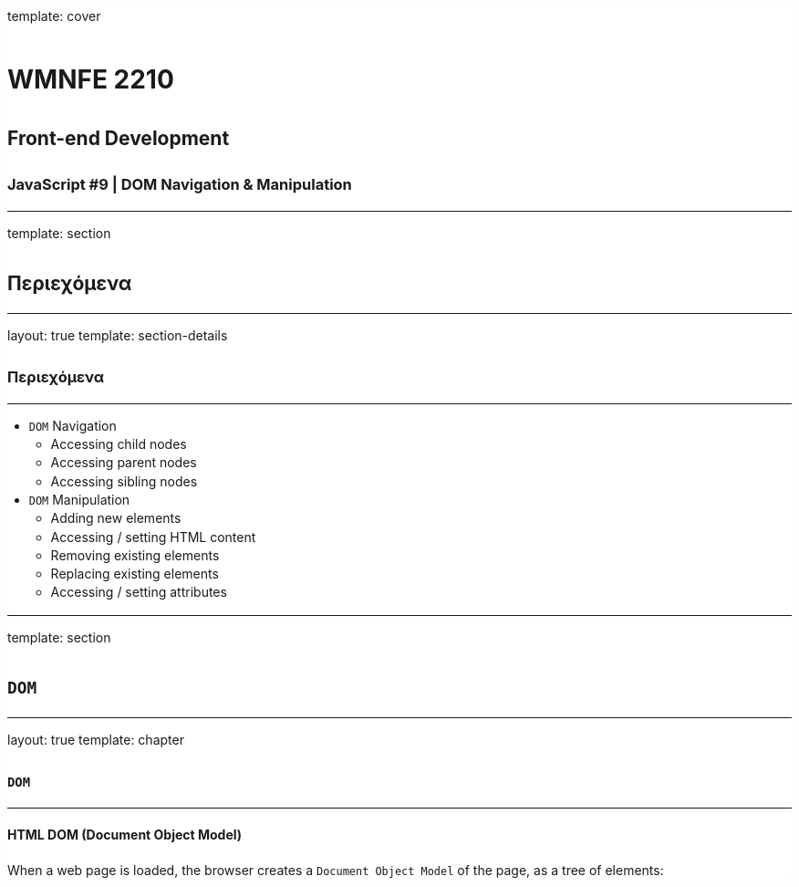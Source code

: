 template: cover

# WMNFE 2210

## Front-end Development

### JavaScript #9 | DOM Navigation & Manipulation

---
template: section

## Περιεχόμενα

---
layout: true
template: section-details

### Περιεχόμενα

---

- `DOM` Navigation
  - Accessing child nodes
  - Accessing parent nodes
  - Accessing sibling nodes
- `DOM` Manipulation
  - Adding new elements
  - Accessing / setting HTML content
  - Removing existing elements
  - Replacing existing elements
  - Accessing / setting attributes

---
template: section

## `DOM`

---
layout: true
template: chapter

### `DOM`

---

#### HTML DOM (Document Object Model)

When a web page is loaded, the browser creates a <nobr>`Document Object Model`</nobr> of the page, as a tree of elements:
